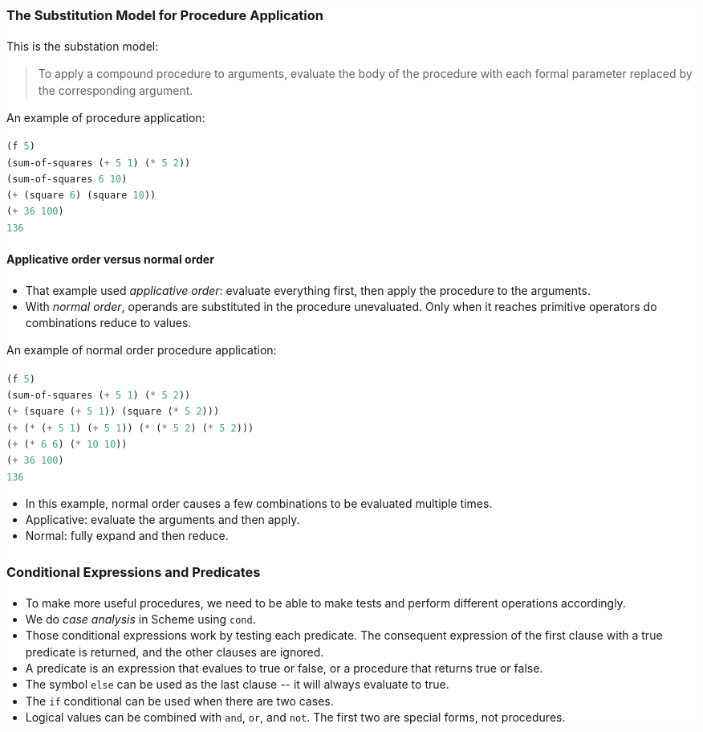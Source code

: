 ### The Substitution Model for Procedure Application

This is the substation model:

> To apply a compound procedure to arguments, evaluate the body of the procedure with each formal parameter replaced by the corresponding argument.

An example of procedure application:

```scheme
(f 5)
(sum-of-squares (+ 5 1) (* 5 2))
(sum-of-squares 6 10)
(+ (square 6) (square 10))
(+ 36 100)
136
```

#### Applicative order versus normal order

- That example used _applicative order_: evaluate everything first, then apply the procedure to the arguments.
- With _normal order_, operands are substituted in the procedure unevaluated. Only when it reaches primitive operators do combinations reduce to values.

An example of normal order procedure application:

```scheme
(f 5)
(sum-of-squares (+ 5 1) (* 5 2))
(+ (square (+ 5 1)) (square (* 5 2)))
(+ (* (+ 5 1) (+ 5 1)) (* (* 5 2) (* 5 2)))
(+ (* 6 6) (* 10 10))
(+ 36 100)
136
```

- In this example, normal order causes a few combinations to be evaluated multiple times.
- Applicative: evaluate the arguments and then apply.
- Normal: fully expand and then reduce.

### Conditional Expressions and Predicates

- To make more useful procedures, we need to be able to make tests and perform different operations accordingly.
- We do _case analysis_ in Scheme using `cond`.
- Those conditional expressions work by testing each predicate. The consequent expression of the first clause with a true predicate is returned, and the other clauses are ignored.
- A predicate is an expression that evalues to true or false, or a procedure that returns true or false.
- The symbol `else` can be used as the last clause -- it will always evaluate to true.
- The `if` conditional can be used when there are two cases.
- Logical values can be combined with `and`, `or`, and `not`. The first two are special forms, not procedures.
